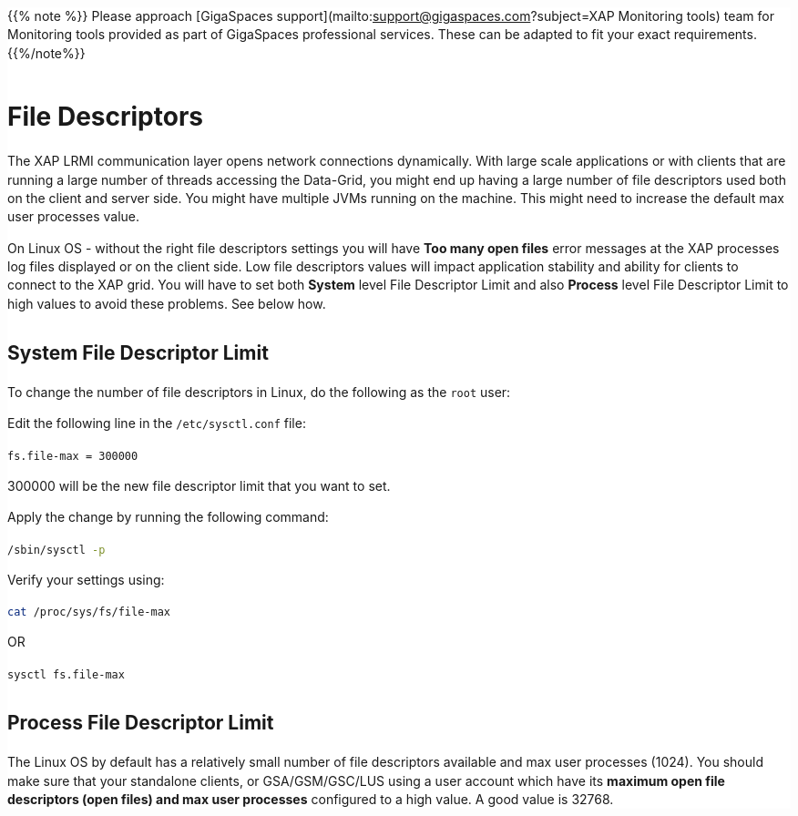 {{% note %}}
Please approach [GigaSpaces support](mailto:support@gigaspaces.com?subject=XAP Monitoring tools) team for Monitoring tools provided as part of GigaSpaces professional services. These can be adapted to fit your exact requirements. 
{{%/note%}}

# File Descriptors

The XAP LRMI communication layer opens network connections dynamically. With large scale applications or with clients that are running a large number of threads accessing the Data-Grid, you might end up having a large number of file descriptors used both on the client and server side. You might have multiple JVMs running on the machine. This might need to increase the default max user processes value.

On Linux OS - without the right file descriptors settings you will have **Too many open files** error messages at the XAP processes log files displayed or on the client side. Low file descriptors values will impact application stability and ability for clients to connect to the XAP grid.  You will have to set both **System** level File Descriptor Limit and also **Process** level File Descriptor Limit to high values to avoid these problems. See below how.

## System File Descriptor Limit

To change the number of file descriptors in Linux, do the following as the `root` user:

Edit the following line in the `/etc/sysctl.conf` file:


```bash
fs.file-max = 300000
```
300000 will be the new file descriptor limit that you want to set.

Apply the change by running the following command:


```bash
/sbin/sysctl -p
```

Verify your settings using:

```bash
cat /proc/sys/fs/file-max 
```

OR 


```bash
sysctl fs.file-max
```


## Process File Descriptor Limit
The Linux OS by default has a relatively small number of file descriptors available and max user processes (1024). You should make sure that your standalone clients, or GSA/GSM/GSC/LUS using a user account which have its **maximum open file descriptors (open files) and max user processes** configured to a high value. A good value is 32768.
